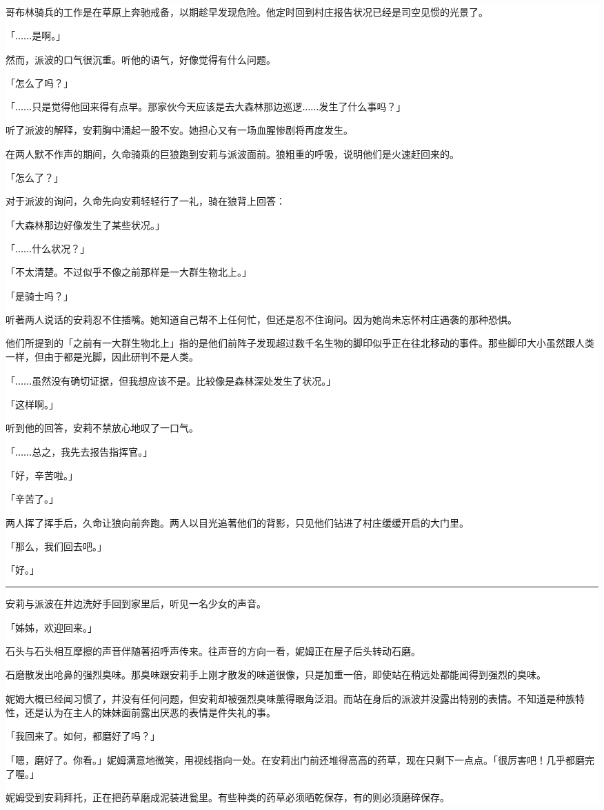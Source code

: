 哥布林骑兵的工作是在草原上奔驰戒备，以期趁早发现危险。他定时回到村庄报告状况已经是司空见惯的光景了。

「……是啊。」

然而，派波的口气很沉重。听他的语气，好像觉得有什么问题。

「怎么了吗？」

「……只是觉得他回来得有点早。那家伙今天应该是去大森林那边巡逻……发生了什么事吗？」

听了派波的解释，安莉胸中涌起一股不安。她担心又有一场血腥惨剧将再度发生。

在两人默不作声的期间，久命骑乘的巨狼跑到安莉与派波面前。狼粗重的呼吸，说明他们是火速赶回来的。

「怎么了？」

对于派波的询问，久命先向安莉轻轻行了一礼，骑在狼背上回答：

「大森林那边好像发生了某些状况。」

「……什么状况？」

「不太清楚。不过似乎不像之前那样是一大群生物北上。」

「是骑士吗？」

听著两人说话的安莉忍不住插嘴。她知道自己帮不上任何忙，但还是忍不住询问。因为她尚未忘怀村庄遇袭的那种恐惧。

他们所提到的「之前有一大群生物北上」指的是他们前阵子发现超过数千名生物的脚印似乎正在往北移动的事件。那些脚印大小虽然跟人类一样，但由于都是光脚，因此研判不是人类。

「……虽然没有确切证据，但我想应该不是。比较像是森林深处发生了状况。」

「这样啊。」

听到他的回答，安莉不禁放心地叹了一口气。

「……总之，我先去报告指挥官。」

「好，辛苦啦。」

「辛苦了。」

两人挥了挥手后，久命让狼向前奔跑。两人以目光追著他们的背影，只见他们钻进了村庄缓缓开启的大门里。

「那么，我们回去吧。」

「好。」

---

安莉与派波在井边洗好手回到家里后，听见一名少女的声音。

「姊姊，欢迎回来。」

石头与石头相互摩擦的声音伴随著招呼声传来。往声音的方向一看，妮姆正在屋子后头转动石磨。

石磨散发出呛鼻的强烈臭味。那臭味跟安莉手上刚才散发的味道很像，只是加重一倍，即使站在稍远处都能闻得到强烈的臭味。

妮姆大概已经闻习惯了，并没有任何问题，但安莉却被强烈臭味薰得眼角泛泪。而站在身后的派波并没露出特别的表情。不知道是种族特性，还是认为在主人的妹妹面前露出厌恶的表情是件失礼的事。

「我回来了。如何，都磨好了吗？」

「嗯，磨好了。你看。」妮姆满意地微笑，用视线指向一处。在安莉出门前还堆得高高的药草，现在只剩下一点点。「很厉害吧！几乎都磨完了喔。」

妮姆受到安莉拜托，正在把药草磨成泥装进瓮里。有些种类的药草必须晒乾保存，有的则必须磨碎保存。
